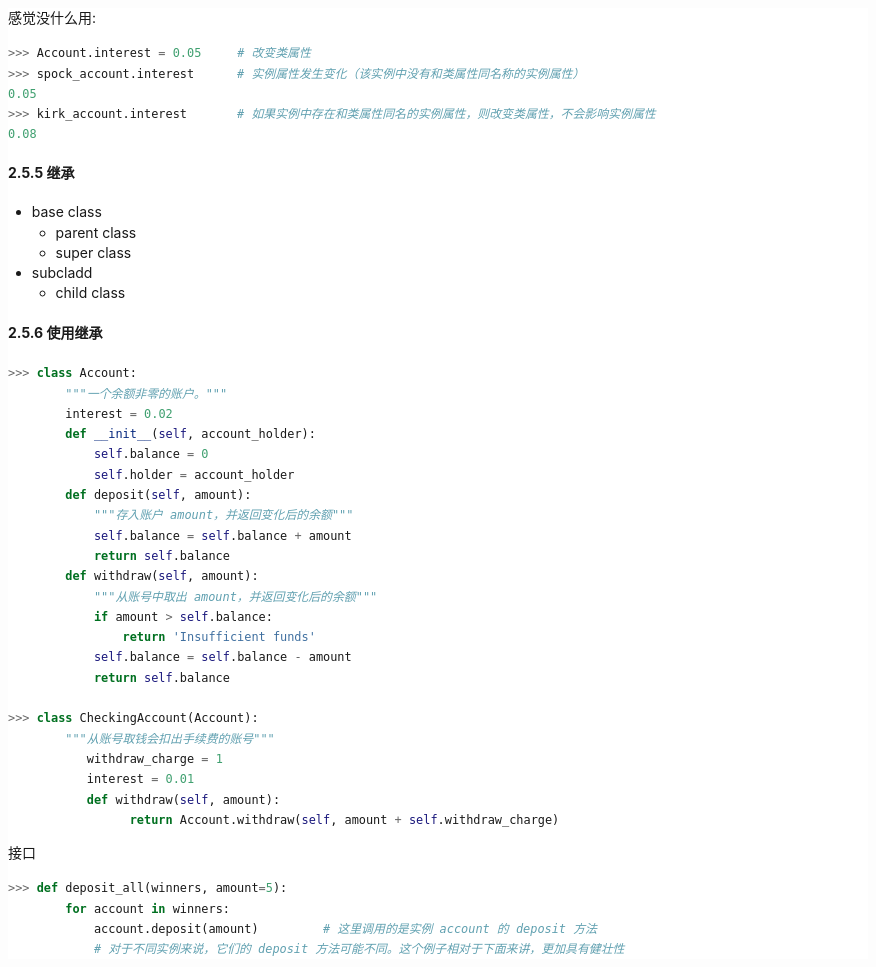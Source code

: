 感觉没什么用:

```python
>>> Account.interest = 0.05 	# 改变类属性
>>> spock_account.interest		# 实例属性发生变化（该实例中没有和类属性同名称的实例属性）
0.05
>>> kirk_account.interest		# 如果实例中存在和类属性同名的实例属性，则改变类属性，不会影响实例属性
0.08
```

#### 2.5.5 继承

- base class
	- parent class
	- super class
- subcladd
	- child class

#### 2.5.6 使用继承

```python
>>> class Account:
		"""一个余额非零的账户。"""
		interest = 0.02
		def __init__(self, account_holder):
		    self.balance = 0
		    self.holder = account_holder
		def deposit(self, amount):
		    """存入账户 amount，并返回变化后的余额"""
		    self.balance = self.balance + amount
		    return self.balance
		def withdraw(self, amount):
		    """从账号中取出 amount，并返回变化后的余额"""
		    if amount > self.balance:
		        return 'Insufficient funds'
		    self.balance = self.balance - amount
		    return self.balance

>>> class CheckingAccount(Account):
		"""从账号取钱会扣出手续费的账号"""
		   withdraw_charge = 1
		   interest = 0.01
		   def withdraw(self, amount):
		         return Account.withdraw(self, amount + self.withdraw_charge)
```

接口

```python
>>> def deposit_all(winners, amount=5):
		for account in winners:
		    account.deposit(amount)			# 这里调用的是实例 account 的 deposit 方法
		    # 对于不同实例来说，它们的 deposit 方法可能不同。这个例子相对于下面来讲，更加具有健壮性
```
